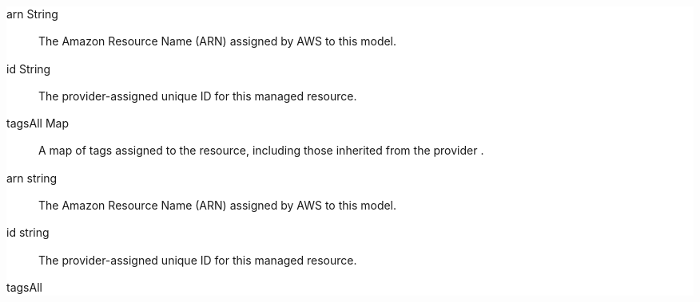 <div>
<pulumi-choosable type="language" values="java">
<dl class="resources-properties"><dt class="property-"
            title="">
        <span id="arn_java">
<a data-swiftype-name="resource-property" data-swiftype-type="text" href="#arn_java" style="color: inherit; text-decoration: inherit;">arn</a>
</span>
        <span class="property-indicator"></span>
        <span class="property-type">String</span>
    </dt>
    <dd><p>The Amazon Resource Name (ARN) assigned by AWS to this model.</p>
</dd><dt class="property-"
            title="">
        <span id="id_java">
<a data-swiftype-name="resource-property" data-swiftype-type="text" href="#id_java" style="color: inherit; text-decoration: inherit;">id</a>
</span>
        <span class="property-indicator"></span>
        <span class="property-type">String</span>
    </dt>
    <dd><p>The provider-assigned unique ID for this managed resource.</p>
</dd><dt class="property-"
            title="">
        <span id="tagsall_java">
<a data-swiftype-name="resource-property" data-swiftype-type="text" href="#tagsall_java" style="color: inherit; text-decoration: inherit;">tags<wbr>All</a>
</span>
        <span class="property-indicator"></span>
        <span class="property-type">Map<String,String></span>
    </dt>
    <dd><p>A map of tags assigned to the resource, including those inherited from the provider .</p>
</dd></dl>
</pulumi-choosable>
</div>

<div>
<pulumi-choosable type="language" values="javascript,typescript">
<dl class="resources-properties"><dt class="property-"
            title="">
        <span id="arn_nodejs">
<a data-swiftype-name="resource-property" data-swiftype-type="text" href="#arn_nodejs" style="color: inherit; text-decoration: inherit;">arn</a>
</span>
        <span class="property-indicator"></span>
        <span class="property-type">string</span>
    </dt>
    <dd><p>The Amazon Resource Name (ARN) assigned by AWS to this model.</p>
</dd><dt class="property-"
            title="">
        <span id="id_nodejs">
<a data-swiftype-name="resource-property" data-swiftype-type="text" href="#id_nodejs" style="color: inherit; text-decoration: inherit;">id</a>
</span>
        <span class="property-indicator"></span>
        <span class="property-type">string</span>
    </dt>
    <dd><p>The provider-assigned unique ID for this managed resource.</p>
</dd><dt class="property-"
            title="">
        <span id="tagsall_nodejs">
<a data-swiftype-name="resource-property" data-swiftype-type="text" href="#tagsall_nodejs" style="color: inherit; text-decoration: inherit;">tags<wbr>All</a>
</span>